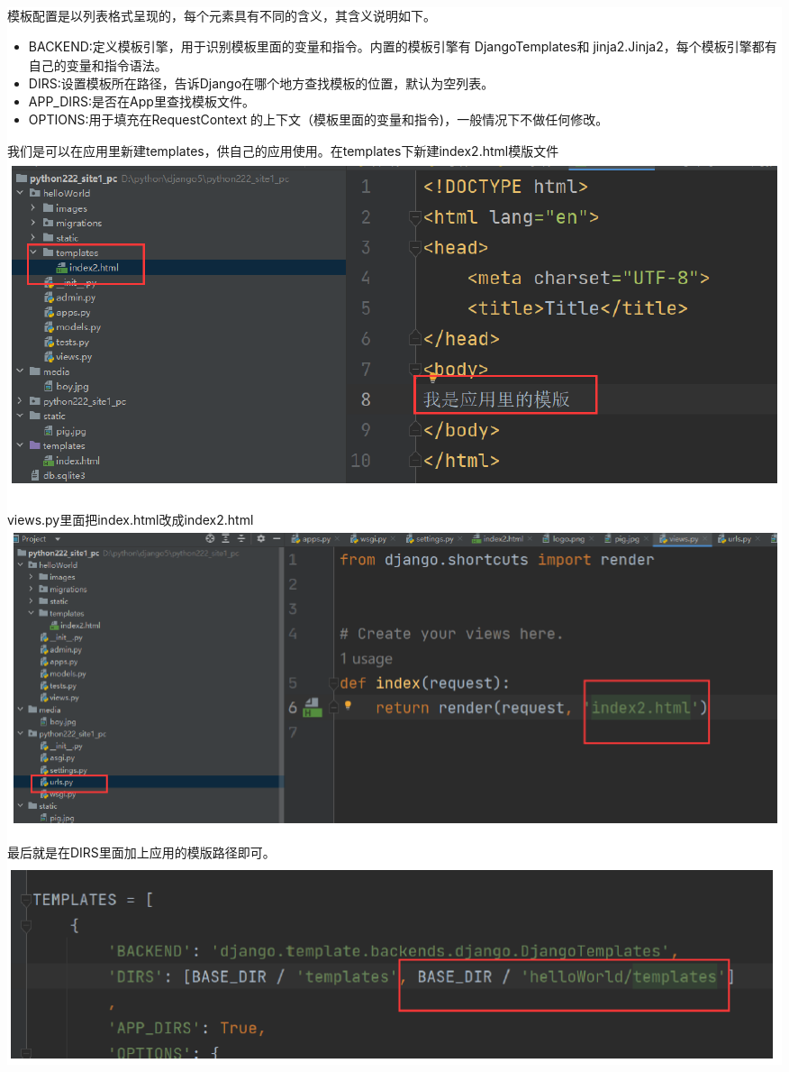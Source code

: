 
模板配置是以列表格式呈现的，每个元素具有不同的含义，其含义说明如下。
- BACKEND:定义模板引擎，用于识别模板里面的变量和指令。内置的模板引擎有 DjangoTemplates和 jinja2.Jinja2，每个模板引擎都有自己的变量和指令语法。
- DIRS:设置模板所在路径，告诉Django在哪个地方查找模板的位置，默认为空列表。
- APP_DIRS:是否在App里查找模板文件。
- OPTIONS:用于填充在RequestContext 的上下文（模板里面的变量和指令)，一般情况下不做任何修改。


我们是可以在应用里新建templates，供自己的应用使用。在templates下新建index2.html模版文件
![](images/Pasted%20image%2020240619000953.png)

views.py里面把index.html改成index2.html
![](images/Pasted%20image%2020240619001003.png)


最后就是在DIRS里面加上应用的模版路径即可。
![](images/Pasted%20image%2020240619001013.png)

